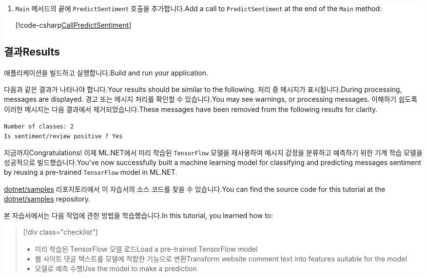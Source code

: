 1. <span data-ttu-id="1c9a2-248">`Main` 메서드의 끝에 `PredictSentiment` 호출을 추가합니다.</span><span class="sxs-lookup"><span data-stu-id="1c9a2-248">Add a call to `PredictSentiment` at the end of the `Main` method:</span></span>

    [!code-csharp[CallPredictSentiment](~/samples/machine-learning/tutorials/TextClassificationTF/Program.cs#CallPredictSentiment)]

## <a name="results"></a><span data-ttu-id="1c9a2-249">결과</span><span class="sxs-lookup"><span data-stu-id="1c9a2-249">Results</span></span>

<span data-ttu-id="1c9a2-250">애플리케이션을 빌드하고 실행합니다.</span><span class="sxs-lookup"><span data-stu-id="1c9a2-250">Build and run your application.</span></span>

<span data-ttu-id="1c9a2-251">다음과 같은 결과가 나타나야 합니다.</span><span class="sxs-lookup"><span data-stu-id="1c9a2-251">Your results should be similar to the following.</span></span> <span data-ttu-id="1c9a2-252">처리 중 메시지가 표시됩니다.</span><span class="sxs-lookup"><span data-stu-id="1c9a2-252">During processing, messages are displayed.</span></span> <span data-ttu-id="1c9a2-253">경고 또는 메시지 처리를 확인할 수 있습니다.</span><span class="sxs-lookup"><span data-stu-id="1c9a2-253">You may see warnings, or processing messages.</span></span> <span data-ttu-id="1c9a2-254">이해하기 쉽도록 이러한 메시지는 다음 결과에서 제거되었습니다.</span><span class="sxs-lookup"><span data-stu-id="1c9a2-254">These messages have been removed from the following results for clarity.</span></span>

```console
Number of classes: 2
Is sentiment/review positive ? Yes
```

<span data-ttu-id="1c9a2-255">지금까지</span><span class="sxs-lookup"><span data-stu-id="1c9a2-255">Congratulations!</span></span> <span data-ttu-id="1c9a2-256">이제 ML.NET에서 미리 학습된 `TensorFlow` 모델을 재사용하여 메시지 감정을 분류하고 예측하기 위한 기계 학습 모델을 성공적으로 빌드했습니다.</span><span class="sxs-lookup"><span data-stu-id="1c9a2-256">You've now successfully built a machine learning model for classifying and predicting messages sentiment by reusing a pre-trained `TensorFlow` model in ML.NET.</span></span>

<span data-ttu-id="1c9a2-257">[dotnet/samples](https://github.com/dotnet/samples/tree/master/machine-learning/tutorials/TextClassificationTF) 리포지토리에서 이 자습서의 소스 코드를 찾을 수 있습니다.</span><span class="sxs-lookup"><span data-stu-id="1c9a2-257">You can find the source code for this tutorial at the [dotnet/samples](https://github.com/dotnet/samples/tree/master/machine-learning/tutorials/TextClassificationTF) repository.</span></span>

<span data-ttu-id="1c9a2-258">본 자습서에서는 다음 작업에 관한 방법을 학습했습니다.</span><span class="sxs-lookup"><span data-stu-id="1c9a2-258">In this tutorial, you learned how to:</span></span>
> [!div class="checklist"]
>
> * <span data-ttu-id="1c9a2-259">미리 학습된 TensorFlow 모델 로드</span><span class="sxs-lookup"><span data-stu-id="1c9a2-259">Load a pre-trained TensorFlow model</span></span>
> * <span data-ttu-id="1c9a2-260">웹 사이트 댓글 텍스트를 모델에 적합한 기능으로 변환</span><span class="sxs-lookup"><span data-stu-id="1c9a2-260">Transform website comment text into features suitable for the model</span></span>
> * <span data-ttu-id="1c9a2-261">모델로 예측 수행</span><span class="sxs-lookup"><span data-stu-id="1c9a2-261">Use the model to make a prediction</span></span>
